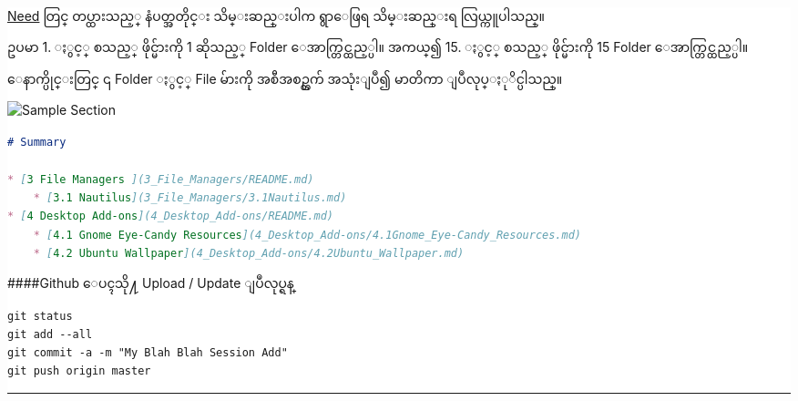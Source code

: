 [Need](./need.md) တြင္ တပ္ထားသည့္ နံပတ္အတိုင္း သိမ္းဆည္းပါက ရွာေဖြရ သိမ္းဆည္းရ လြယ္ကူပါသည္။

ဥပမာ 1. ႏွင့္ စသည့္ ဖိုင္မ်ားကို 1 ဆိုသည့္ Folder ေအာက္တြင္ထည့္ပါ။
အကယ္၍  15. ႏွင့္ စသည့္ ဖိုင္မ်ားကို 15 Folder ေအာက္တြင္ထည့္ပါ။

ေနာက္ပိုင္းတြင္ ၎ Folder ႏွင့္ File မ်ားကို အစီအစဥ္တက် အသုံးျပဳ၍ မာတိကာ ျပဳလုပ္ႏုိင္ပါသည္။

![Sample Section](./img/example_session.png "Sample Section")


```markdown
# Summary

* [3 File Managers ](3_File_Managers/README.md)
    * [3.1 Nautilus](3_File_Managers/3.1Nautilus.md)
* [4 Desktop Add-ons](4_Desktop_Add-ons/README.md)
    * [4.1 Gnome Eye-Candy Resources](4_Desktop_Add-ons/4.1Gnome_Eye-Candy_Resources.md)
    * [4.2 Ubuntu Wallpaper](4_Desktop_Add-ons/4.2Ubuntu_Wallpaper.md)
```

####Github ေပၚသို႔ Upload / Update ျပဳလုပ္ရန္

	git status
	git add --all
	git commit -a -m "My Blah Blah Session Add"
	git push origin master


****